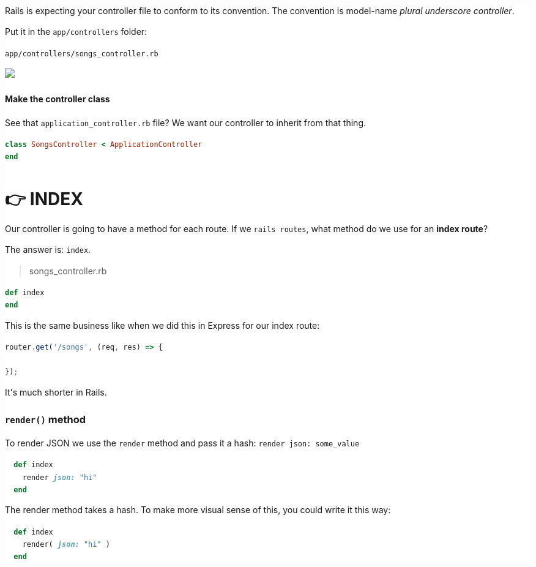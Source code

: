 Rails is expecting your controller file to conform to its convention. The convention is model-name _plural_ _underscore_ _controller_.

Put it in the `app/controllers` folder:

`app/controllers/songs_controller.rb`

![](https://i.imgur.com/KBoqaRR.png)


#### Make the controller class

See that `application_controller.rb` file? We want our controller to inherit from that thing.

```ruby
class SongsController < ApplicationController
end
```




# &#x1F449; INDEX

Our controller is going to have a method for each route. If we `rails routes`, what method do we use for an **index route**?

The answer is: `index`.


> songs_controller.rb


```ruby
def index
end
```

This is the same business like when we did this in Express for our index route:

```javascript
router.get('/songs', (req, res) => {

});
```

It's much shorter in Rails.

### `render()` method

To render JSON we use the `render` method and pass it a hash: `render json: some_value`

```ruby
  def index
    render json: "hi"
  end
```

The render method takes a hash. To make more visual sense of this, you could write it this way:

```ruby
  def index
    render( json: "hi" )
  end
```
